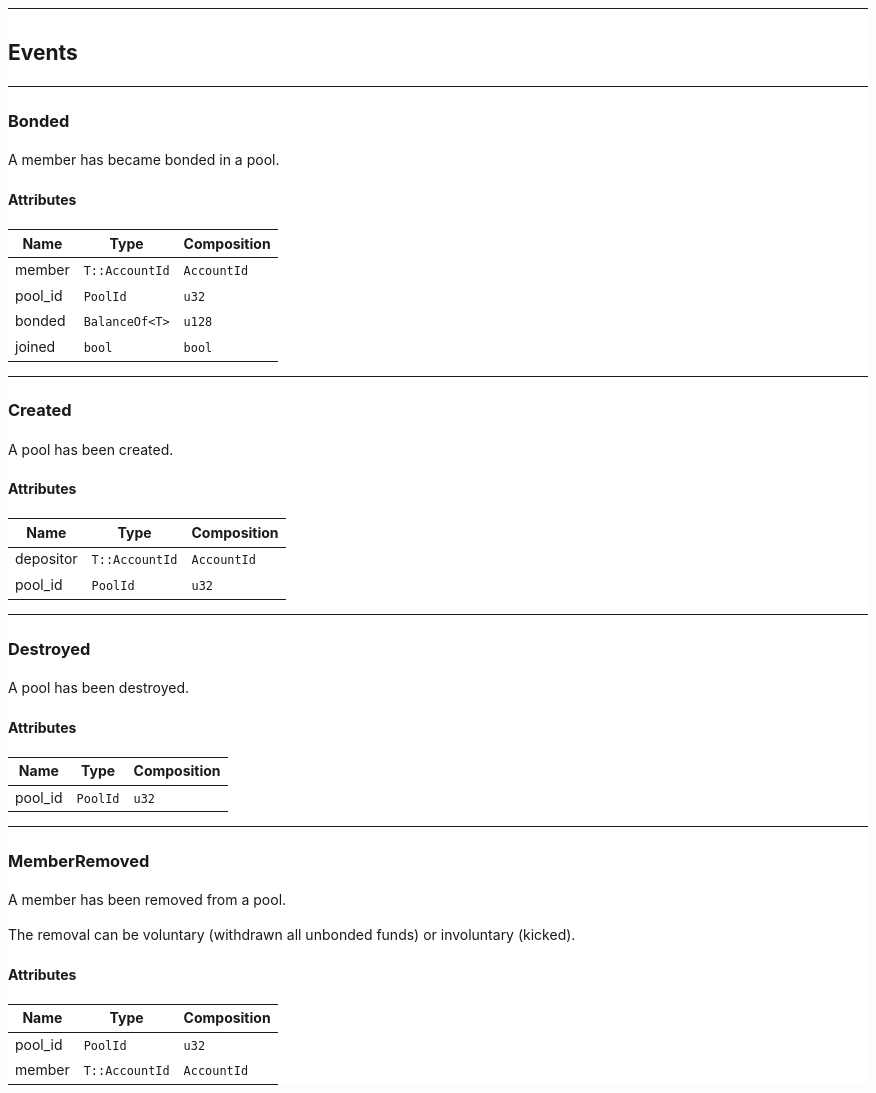 ```python
```

---------
## Events

---------
### Bonded
A member has became bonded in a pool.
#### Attributes
| Name | Type | Composition
| -------- | -------- | -------- |
| member | `T::AccountId` | ```AccountId```
| pool_id | `PoolId` | ```u32```
| bonded | `BalanceOf<T>` | ```u128```
| joined | `bool` | ```bool```

---------
### Created
A pool has been created.
#### Attributes
| Name | Type | Composition
| -------- | -------- | -------- |
| depositor | `T::AccountId` | ```AccountId```
| pool_id | `PoolId` | ```u32```

---------
### Destroyed
A pool has been destroyed.
#### Attributes
| Name | Type | Composition
| -------- | -------- | -------- |
| pool_id | `PoolId` | ```u32```

---------
### MemberRemoved
A member has been removed from a pool.

The removal can be voluntary (withdrawn all unbonded funds) or involuntary (kicked).
#### Attributes
| Name | Type | Composition
| -------- | -------- | -------- |
| pool_id | `PoolId` | ```u32```
| member | `T::AccountId` | ```AccountId```
